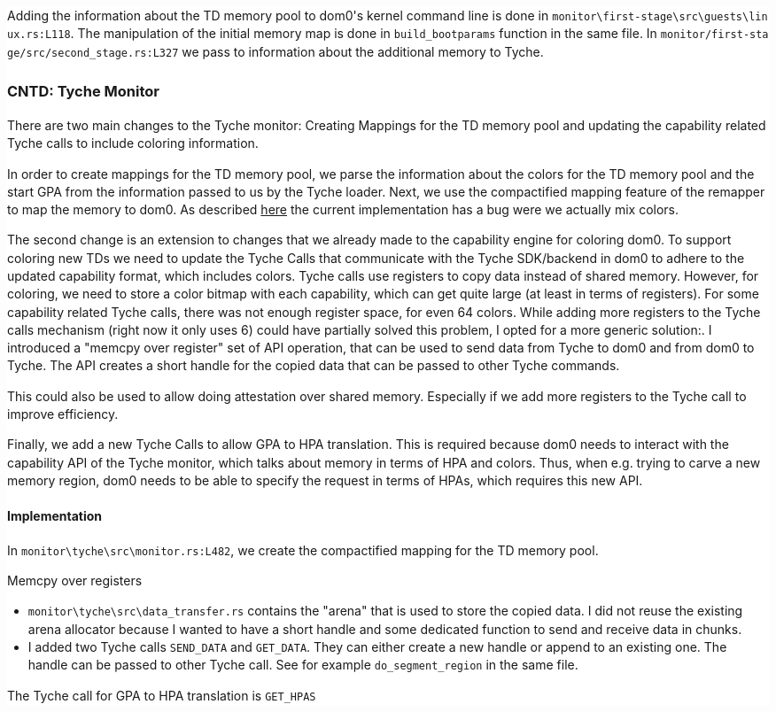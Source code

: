 Adding the information about the TD memory pool to dom0's kernel command line is done in `monitor\first-stage\src\guests\linux.rs:L118`. The manipulation of the initial memory map is done in `build_bootparams` function in the same file.
In `monitor/first-stage/src/second_stage.rs:L327` we pass to information about the additional memory to Tyche.

### CNTD: Tyche Monitor

There are two main changes to the Tyche monitor: Creating Mappings for the TD memory pool and updating the capability related Tyche calls to include coloring information.

In order to create mappings for the TD memory pool, we parse the information about the colors for the TD memory pool and the start GPA from the information passed to us by the Tyche loader.
Next, we use the compactified mapping feature of the remapper to map the memory to dom0.
As described [here](#dom0-td-memory-pool-bug) the current implementation has a bug were we actually mix colors.

The second change is an extension to changes that we already made to the capability engine for coloring dom0. To support coloring new TDs we need to update the Tyche Calls that communicate with the Tyche SDK/backend in dom0 to adhere to the updated capability format, which includes colors.
Tyche calls use registers to copy data instead of shared memory. However, for coloring, we need to store a color bitmap with each capability, which can get quite large (at least in terms of registers).
For some capability related Tyche calls, there was not enough register space, for even 64 colors.
While adding more registers to the Tyche calls mechanism (right now it only uses 6) could have partially solved this
problem, I opted for a more generic solution:.
I introduced a "memcpy over register" set of API operation, that can be used to send data from Tyche to dom0 and from dom0 to Tyche. The API creates a short handle for the copied data that can be passed to other Tyche commands.

This could also be used to allow doing attestation over shared memory. Especially if we add more registers to the Tyche call to improve efficiency.

Finally, we add a new Tyche Calls to allow GPA to HPA translation. This is required because dom0 needs to interact with the
capability API of the Tyche monitor, which talks about memory in terms of HPA and colors.
Thus, when e.g. trying to carve a new memory region, dom0 needs to be able to specify the request in terms of HPAs, which requires this new API.

#### Implementation

In `monitor\tyche\src\monitor.rs:L482`, we create the compactified mapping for the TD memory pool.

Memcpy over registers

- `monitor\tyche\src\data_transfer.rs` contains the "arena" that is used to store the copied data. I did not reuse the existing arena allocator because I wanted to have a short handle and some dedicated function to send and receive data in chunks.
- I added two Tyche calls `SEND_DATA` and `GET_DATA`. They can either create a new handle or append to an existing one. The handle can be passed to other Tyche call. See for example `do_segment_region` in the same file.

The Tyche call for GPA to HPA translation is `GET_HPAS`
